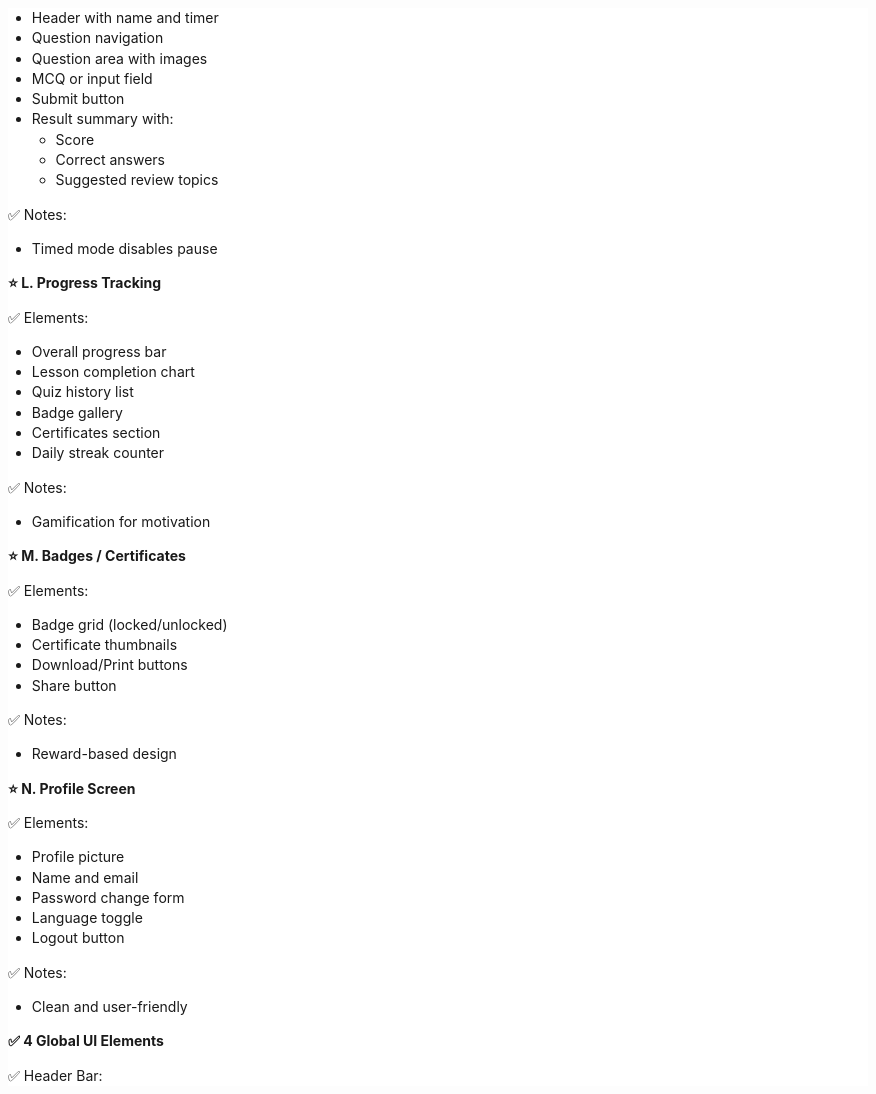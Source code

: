 - Header with name and timer
- Question navigation
- Question area with images
- MCQ or input field
- Submit button
- Result summary with:
  - Score
  - Correct answers
  - Suggested review topics

✅ Notes:

- Timed mode disables pause

**⭐ L. Progress Tracking**

✅ Elements:

- Overall progress bar
- Lesson completion chart
- Quiz history list
- Badge gallery
- Certificates section
- Daily streak counter

✅ Notes:

- Gamification for motivation

**⭐ M. Badges / Certificates**

✅ Elements:

- Badge grid (locked/unlocked)
- Certificate thumbnails
- Download/Print buttons
- Share button

✅ Notes:

- Reward-based design

**⭐ N. Profile Screen**

✅ Elements:

- Profile picture
- Name and email
- Password change form
- Language toggle
- Logout button

✅ Notes:

- Clean and user-friendly

**✅ 4️ Global UI Elements**

✅ Header Bar:

